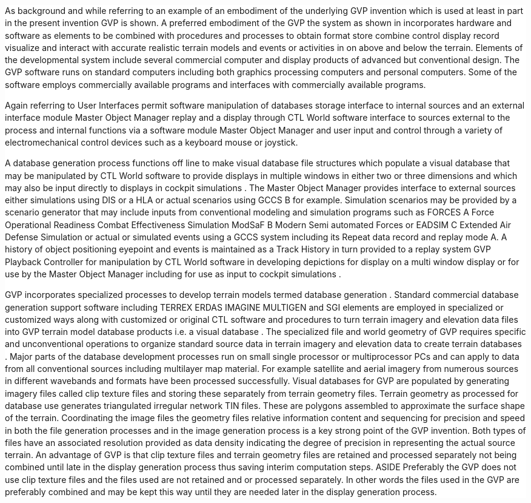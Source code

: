 As background and while referring to an example of an embodiment of the underlying GVP invention which is used at least in part in the present invention GVP is shown. A preferred embodiment of the GVP the system as shown in incorporates hardware and software as elements to be combined with procedures and processes to obtain format store combine control display record visualize and interact with accurate realistic terrain models and events or activities in on above and below the terrain. Elements of the developmental system include several commercial computer and display products of advanced but conventional design. The GVP software runs on standard computers including both graphics processing computers and personal computers. Some of the software employs commercially available programs and interfaces with commercially available programs.

Again referring to User Interfaces permit software manipulation of databases storage interface to internal sources and an external interface module Master Object Manager replay and a display through CTL World software interface to sources external to the process and internal functions via a software module Master Object Manager and user input and control through a variety of electromechanical control devices such as a keyboard mouse or joystick.

A database generation process functions off line to make visual database file structures which populate a visual database that may be manipulated by CTL World software to provide displays in multiple windows in either two or three dimensions and which may also be input directly to displays in cockpit simulations . The Master Object Manager provides interface to external sources either simulations using DIS or a HLA or actual scenarios using GCCS B for example. Simulation scenarios may be provided by a scenario generator that may include inputs from conventional modeling and simulation programs such as FORCES A Force Operational Readiness Combat Effectiveness Simulation ModSaF B Modern Semi automated Forces or EADSIM C Extended Air Defense Simulation or actual or simulated events using a GCCS system including its Repeat data record and replay mode A. A history of object positioning eyepoint and events is maintained as a Track History in turn provided to a replay system GVP Playback Controller for manipulation by CTL World software in developing depictions for display on a multi window display or for use by the Master Object Manager including for use as input to cockpit simulations .

GVP incorporates specialized processes to develop terrain models termed database generation . Standard commercial database generation support software including TERREX ERDAS IMAGINE MULTIGEN and SGI elements are employed in specialized or customized ways along with customized or original CTL software and procedures to turn terrain imagery and elevation data files into GVP terrain model database products i.e. a visual database . The specialized file and world geometry of GVP requires specific and unconventional operations to organize standard source data in terrain imagery and elevation data to create terrain databases . Major parts of the database development processes run on small single processor or multiprocessor PCs and can apply to data from all conventional sources including multilayer map material. For example satellite and aerial imagery from numerous sources in different wavebands and formats have been processed successfully. Visual databases for GVP are populated by generating imagery files called clip texture files and storing these separately from terrain geometry files. Terrain geometry as processed for database use generates triangulated irregular network TIN files. These are polygons assembled to approximate the surface shape of the terrain. Coordinating the image files the geometry files relative information content and sequencing for precision and speed in both the file generation processes and in the image generation process is a key strong point of the GVP invention. Both types of files have an associated resolution provided as data density indicating the degree of precision in representing the actual source terrain. An advantage of GVP is that clip texture files and terrain geometry files are retained and processed separately not being combined until late in the display generation process thus saving interim computation steps. ASIDE Preferably the GVP does not use clip texture files and the files used are not retained and or processed separately. In other words the files used in the GVP are preferably combined and may be kept this way until they are needed later in the display generation process. 
